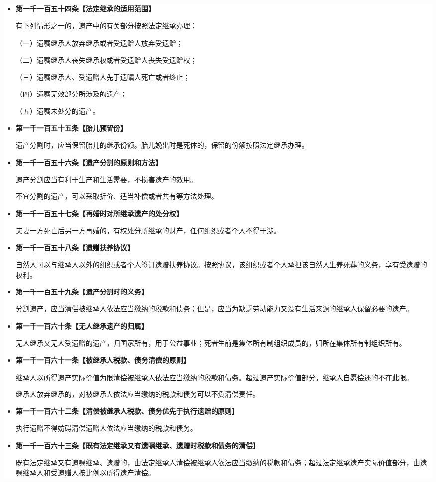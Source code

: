 - **第一千一百五十四条【法定继承的适用范围】**

    有下列情形之一的，遗产中的有关部分按照法定继承办理：

    （一）遗嘱继承人放弃继承或者受遗赠人放弃受遗赠；

    （二）遗嘱继承人丧失继承权或者受遗赠人丧失受遗赠权；

    （三）遗嘱继承人、受遗赠人先于遗嘱人死亡或者终止；

    （四）遗嘱无效部分所涉及的遗产；

    （五）遗嘱未处分的遗产。

- **第一千一百五十五条【胎儿预留份】**

    遗产分割时，应当保留胎儿的继承份额。胎儿娩出时是死体的，保留的份额按照法定继承办理。

- **第一千一百五十六条【遗产分割的原则和方法】**

    遗产分割应当有利于生产和生活需要，不损害遗产的效用。

    不宜分割的遗产，可以采取折价、适当补偿或者共有等方法处理。

- **第一千一百五十七条【再婚时对所继承遗产的处分权】**

    夫妻一方死亡后另一方再婚的，有权处分所继承的财产，任何组织或者个人不得干涉。

- **第一千一百五十八条【遗赠扶养协议】**

    自然人可以与继承人以外的组织或者个人签订遗赠扶养协议。按照协议，该组织或者个人承担该自然人生养死葬的义务，享有受遗赠的权利。

- **第一千一百五十九条【遗产分割时的义务】**

    分割遗产，应当清偿被继承人依法应当缴纳的税款和债务；但是，应当为缺乏劳动能力又没有生活来源的继承人保留必要的遗产。

- **第一千一百六十条【无人继承遗产的归属】**

    无人继承又无人受遗赠的遗产，归国家所有，用于公益事业；死者生前是集体所有制组织成员的，归所在集体所有制组织所有。

- **第一千一百六十一条【被继承人税款、债务清偿的原则】**

    继承人以所得遗产实际价值为限清偿被继承人依法应当缴纳的税款和债务。超过遗产实际价值部分，继承人自愿偿还的不在此限。

    继承人放弃继承的，对被继承人依法应当缴纳的税款和债务可以不负清偿责任。

- **第一千一百六十二条【清偿被继承人税款、债务优先于执行遗赠的原则】**

    执行遗赠不得妨碍清偿遗赠人依法应当缴纳的税款和债务。

- **第一千一百六十三条【既有法定继承又有遗嘱继承、遗赠时税款和债务的清偿】**

    既有法定继承又有遗嘱继承、遗赠的，由法定继承人清偿被继承人依法应当缴纳的税款和债务；超过法定继承遗产实际价值部分，由遗嘱继承人和受遗赠人按比例以所得遗产清偿。
